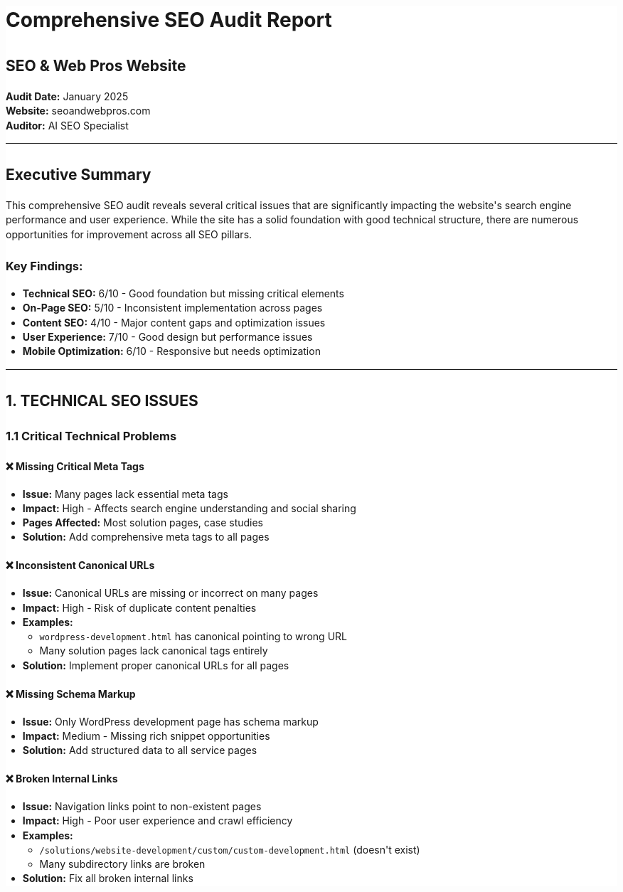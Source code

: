 # Comprehensive SEO Audit Report
## SEO & Web Pros Website

**Audit Date:** January 2025  
**Website:** seoandwebpros.com  
**Auditor:** AI SEO Specialist

---

## Executive Summary

This comprehensive SEO audit reveals several critical issues that are significantly impacting the website's search engine performance and user experience. While the site has a solid foundation with good technical structure, there are numerous opportunities for improvement across all SEO pillars.

### Key Findings:
- **Technical SEO:** 6/10 - Good foundation but missing critical elements
- **On-Page SEO:** 5/10 - Inconsistent implementation across pages
- **Content SEO:** 4/10 - Major content gaps and optimization issues
- **User Experience:** 7/10 - Good design but performance issues
- **Mobile Optimization:** 6/10 - Responsive but needs optimization

---

## 1. TECHNICAL SEO ISSUES

### 1.1 Critical Technical Problems

#### ❌ Missing Critical Meta Tags
- **Issue:** Many pages lack essential meta tags
- **Impact:** High - Affects search engine understanding and social sharing
- **Pages Affected:** Most solution pages, case studies
- **Solution:** Add comprehensive meta tags to all pages

#### ❌ Inconsistent Canonical URLs
- **Issue:** Canonical URLs are missing or incorrect on many pages
- **Impact:** High - Risk of duplicate content penalties
- **Examples:**
  - `wordpress-development.html` has canonical pointing to wrong URL
  - Many solution pages lack canonical tags entirely
- **Solution:** Implement proper canonical URLs for all pages

#### ❌ Missing Schema Markup
- **Issue:** Only WordPress development page has schema markup
- **Impact:** Medium - Missing rich snippet opportunities
- **Solution:** Add structured data to all service pages

#### ❌ Broken Internal Links
- **Issue:** Navigation links point to non-existent pages
- **Impact:** High - Poor user experience and crawl efficiency
- **Examples:**
  - `/solutions/website-development/custom/custom-development.html` (doesn't exist)
  - Many subdirectory links are broken
- **Solution:** Fix all broken internal links
